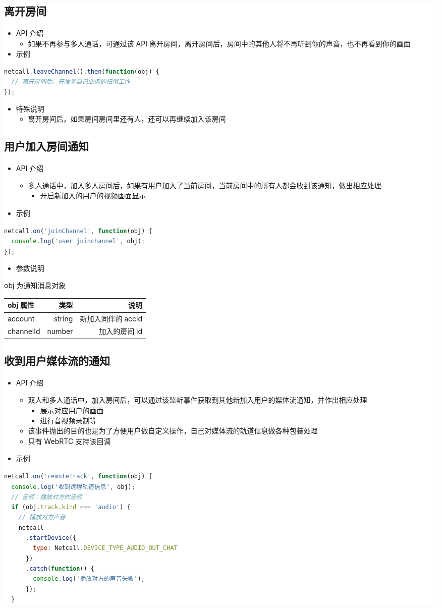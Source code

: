 ## <span id="离开房间">离开房间</span>

* API 介绍
  * 如果不再参与多人通话，可通过该 API 离开房间，离开房间后，房间中的其他人将不再听到你的声音，也不再看到你的画面
* 示例

```js
netcall.leaveChannel().then(function(obj) {
  // 离开房间后，开发者自己业务的扫尾工作
});
```

* 特殊说明
  * 离开房间后，如果房间房间里还有人，还可以再继续加入该房间



## <span id="用户加入房间通知">用户加入房间通知</span>

* API 介绍

  * 多人通话中，加入多人房间后，如果有用户加入了当前房间，当前房间中的所有人都会收到该通知，做出相应处理
    * 开启新加入的用户的视频画面显示

* 示例

```js
netcall.on('joinChannel', function(obj) {
  console.log('user joinchannel', obj);
});
```

* 参数说明

obj 为通知消息对象

| obj 属性  |   类型 |               说明 |
| :-------- | -----: | -----------------: |
| account   | string | 新加入同伴的 accid |
| channelId | number |      加入的房间 id |

## <span id="收到用户媒体流的通知">收到用户媒体流的通知</span>

* API 介绍

  * 双人和多人通话中，加入房间后，可以通过该监听事件获取到其他新加入用户的媒体流通知，并作出相应处理
    * 展示对应用户的画面
    * 进行音视频录制等
  * 该事件抛出的目的也是为了方便用户做自定义操作，自己对媒体流的轨道信息做各种包装处理
  * 只有 WebRTC 支持该回调

* 示例

```js
netcall.on('remoteTrack', function(obj) {
  console.log('收到远程轨道信息', obj);
  // 音频：播放对方的音频
  if (obj.track.kind === 'audio') {
    // 播放对方声音
    netcall
      .startDevice({
        type: Netcall.DEVICE_TYPE_AUDIO_OUT_CHAT
      })
      .catch(function() {
        console.log('播放对方的声音失败');
      });
  }

```